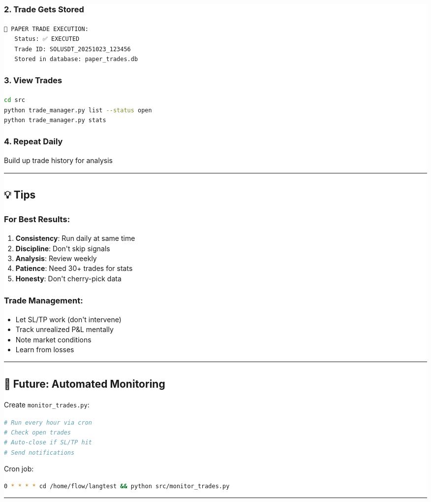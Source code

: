 ### 2. Trade Gets Stored
```
💼 PAPER TRADE EXECUTION:
   Status: ✅ EXECUTED
   Trade ID: SOLUSDT_20251023_123456
   Stored in database: paper_trades.db
```

### 3. View Trades
```bash
cd src
python trade_manager.py list --status open
python trade_manager.py stats
```

### 4. Repeat Daily
Build up trade history for analysis

---

## 💡 Tips

### For Best Results:
1. **Consistency**: Run daily at same time
2. **Discipline**: Don't skip signals
3. **Analysis**: Review weekly
4. **Patience**: Need 30+ trades for stats
5. **Honesty**: Don't cherry-pick data

### Trade Management:
- Let SL/TP work (don't intervene)
- Track unrealized P&L mentally
- Note market conditions
- Learn from losses

---

## 🔮 Future: Automated Monitoring

Create `monitor_trades.py`:

```python
# Run every hour via cron
# Check open trades
# Auto-close if SL/TP hit
# Send notifications
```

Cron job:
```bash
0 * * * * cd /home/flow/langtest && python src/monitor_trades.py
```

---